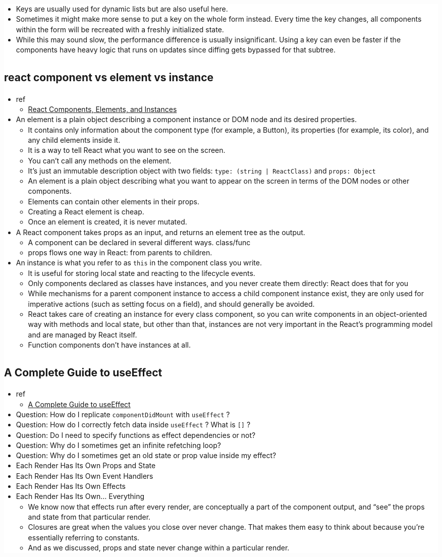   - Keys are usually used for dynamic lists but are also useful here. 
  - Sometimes it might make more sense to put a key on the whole form instead. Every time the key changes, all components within the form will be recreated with a freshly initialized state.
  - While this may sound slow, the performance difference is usually insignificant. Using a key can even be faster if the components have heavy logic that runs on updates since diffing gets bypassed for that subtree.

## react component vs element vs instance

- ref
  - [React Components, Elements, and Instances](https://reactjs.org/blog/2015/12/18/react-components-elements-and-instances.html)
- An element is a plain object describing a component instance or DOM node and its desired properties. 
  - It contains only information about the component type (for example, a Button), its properties (for example, its color), and any child elements inside it.
  - It is a way to tell React what you want to see on the screen. 
  - You can’t call any methods on the element.
  - It’s just an immutable description object with two fields: `type: (string | ReactClass)` and `props: Object`
  - An element is a plain object describing what you want to appear on the screen in terms of the DOM nodes or other components.
  - Elements can contain other elements in their props. 
  - Creating a React element is cheap. 
  - Once an element is created, it is never mutated.
- A React component takes props as an input, and returns an element tree as the output.
  - A component can be declared in several different ways. class/func
  - props flows one way in React: from parents to children.
- An instance is what you refer to as `this` in the component class you write. 
  - It is useful for storing local state and reacting to the lifecycle events.
  - Only components declared as classes have instances, and you never create them directly: React does that for you
  - While mechanisms for a parent component instance to access a child component instance exist, they are only used for imperative actions (such as setting focus on a field), and should generally be avoided.
  - React takes care of creating an instance for every class component, so you can write components in an object-oriented way with methods and local state, but other than that, instances are not very important in the React’s programming model and are managed by React itself.
  - Function components don’t have instances at all.

## A Complete Guide to useEffect

- ref
  - [A Complete Guide to useEffect](https://overreacted.io/a-complete-guide-to-useeffect/)
- Question: How do I replicate `componentDidMount` with `useEffect` ?
- Question: How do I correctly fetch data inside `useEffect` ? What is `[]` ?
- Question: Do I need to specify functions as effect dependencies or not?
- Question: Why do I sometimes get an infinite refetching loop?
- Question: Why do I sometimes get an old state or prop value inside my effect?
- Each Render Has Its Own Props and State
- Each Render Has Its Own Event Handlers
- Each Render Has Its Own Effects
- Each Render Has Its Own… Everything
  - We know now that effects run after every render, are conceptually a part of the component output, and “see” the props and state from that particular render.
  - Closures are great when the values you close over never change. That makes them easy to think about because you’re essentially referring to constants.
  - And as we discussed, props and state never change within a particular render.
